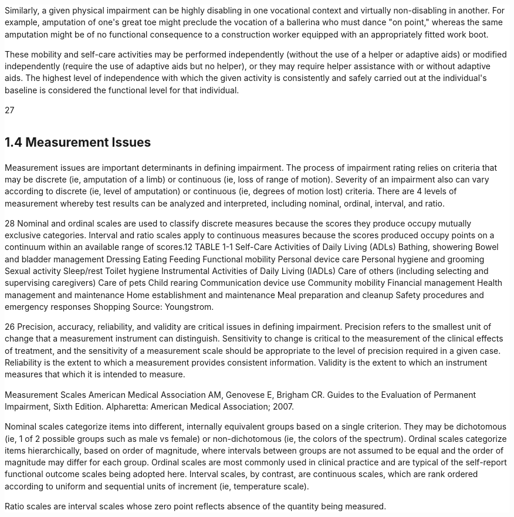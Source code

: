 Similarly, a given physical impairment can be highly disabling in one vocational context and virtually non-disabling in another. For example, amputation of one's great toe might preclude the vocation of a ballerina who must dance "on point,"
whereas the same amputation might be of no functional consequence to a construction worker equipped with an appropriately fitted work boot.

These mobility and self-care activities may be performed independently (without the use of a helper or adaptive aids) or modified independently (require the use of adaptive aids but no helper), or they may require helper assistance with or without adaptive aids. The highest level of independence with which the given activity is consistently and safely carried out at the individual's baseline is considered the functional level for that individual.

27

## 1.4 Measurement Issues

Measurement issues are important determinants in defining impairment. The process of impairment rating relies on criteria that may be discrete (ie, amputation of a limb)
or continuous (ie, loss of range of motion). Severity of an impairment also can vary according to discrete (ie, level of amputation) or continuous (ie, degrees of motion lost) criteria. There are 4 levels of measurement whereby test results can be analyzed and interpreted, including nominal, ordinal, interval, and ratio.

28 Nominal and ordinal scales are used to classify discrete measures because the scores they produce occupy mutually exclusive categories. Interval and ratio scales apply to continuous measures because the scores produced occupy points on a continuum within an available range of scores.12 TABLE 1-1 Self-Care Activities of Daily Living (ADLs)
Bathing, showering Bowel and bladder management Dressing Eating Feeding Functional mobility Personal device care Personal hygiene and grooming Sexual activity Sleep/rest Toilet hygiene Instrumental Activities of Daily Living (IADLs) Care of others (including selecting and supervising caregivers) Care of pets Child rearing Communication device use Community mobility Financial management Health management and maintenance Home establishment and maintenance Meal preparation and cleanup Safety procedures and emergency responses Shopping Source: Youngstrom.

26 Precision, accuracy, reliability, and validity are critical issues in defining impairment. Precision refers to the smallest unit of change that a measurement instrument can distinguish. Sensitivity to change is critical to the measurement of the clinical effects of treatment, and the sensitivity of a measurement scale should be appropriate to the level of precision required in a given case. Reliability is the extent to which a measurement provides consistent information. Validity is the extent to which an instrument measures that which it is intended to measure.

Measurement Scales American Medical Association AM, Genovese E, Brigham CR. Guides to the Evaluation of Permanent Impairment, Sixth Edition. Alpharetta: American Medical Association; 2007. 

Nominal scales categorize items into different, internally equivalent groups based on a single criterion. They may be dichotomous (ie, 1 of 2 possible groups such as male vs female) or non-dichotomous (ie, the colors of the spectrum). Ordinal scales categorize items hierarchically, based on order of magnitude, where intervals between groups are not assumed to be equal and the order of magnitude may differ for each group. Ordinal scales are most commonly used in clinical practice and are typical of the self-report functional outcome scales being adopted here. Interval scales, by contrast, are continuous scales, which are rank ordered according to uniform and sequential units of increment (ie, temperature scale).

Ratio scales are interval scales whose zero point reflects absence of the quantity being measured.

